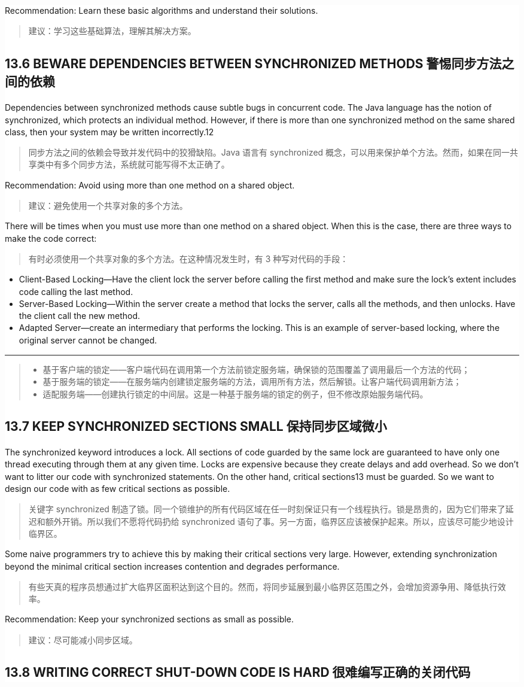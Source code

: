 Recommendation: Learn these basic algorithms and understand their solutions.

> 建议：学习这些基础算法，理解其解决方案。

## 13.6 BEWARE DEPENDENCIES BETWEEN SYNCHRONIZED METHODS 警惕同步方法之间的依赖

Dependencies between synchronized methods cause subtle bugs in concurrent code. The Java language has the notion of synchronized, which protects an individual method. However, if there is more than one synchronized method on the same shared class, then your system may be written incorrectly.12

> 同步方法之间的依赖会导致并发代码中的狡猾缺陷。Java 语言有 synchronized 概念，可以用来保护单个方法。然而，如果在同一共享类中有多个同步方法，系统就可能写得不太正确了。

Recommendation: Avoid using more than one method on a shared object.

> 建议：避免使用一个共享对象的多个方法。

There will be times when you must use more than one method on a shared object. When this is the case, there are three ways to make the code correct:

> 有时必须使用一个共享对象的多个方法。在这种情况发生时，有 3 种写对代码的手段：

- Client-Based Locking—Have the client lock the server before calling the first method and make sure the lock’s extent includes code calling the last method.
- Server-Based Locking—Within the server create a method that locks the server, calls all the methods, and then unlocks. Have the client call the new method.
- Adapted Server—create an intermediary that performs the locking. This is an example of server-based locking, where the original server cannot be changed.

---

> - 基于客户端的锁定——客户端代码在调用第一个方法前锁定服务端，确保锁的范围覆盖了调用最后一个方法的代码；
> - 基于服务端的锁定——在服务端内创建锁定服务端的方法，调用所有方法，然后解锁。让客户端代码调用新方法；
> - 适配服务端——创建执行锁定的中间层。这是一种基于服务端的锁定的例子，但不修改原始服务端代码。

## 13.7 KEEP SYNCHRONIZED SECTIONS SMALL 保持同步区域微小

The synchronized keyword introduces a lock. All sections of code guarded by the same lock are guaranteed to have only one thread executing through them at any given time. Locks are expensive because they create delays and add overhead. So we don’t want to litter our code with synchronized statements. On the other hand, critical sections13 must be guarded. So we want to design our code with as few critical sections as possible.

> 关键字 synchronized 制造了锁。同一个锁维护的所有代码区域在任一时刻保证只有一个线程执行。锁是昂贵的，因为它们带来了延迟和额外开销。所以我们不愿将代码扔给 synchronized 语句了事。另一方面，临界区应该被保护起来。所以，应该尽可能少地设计临界区。

Some naive programmers try to achieve this by making their critical sections very large. However, extending synchronization beyond the minimal critical section increases contention and degrades performance.

> 有些天真的程序员想通过扩大临界区面积达到这个目的。然而，将同步延展到最小临界区范围之外，会增加资源争用、降低执行效率。

Recommendation: Keep your synchronized sections as small as possible.

> 建议：尽可能减小同步区域。

## 13.8 WRITING CORRECT SHUT-DOWN CODE IS HARD 很难编写正确的关闭代码
